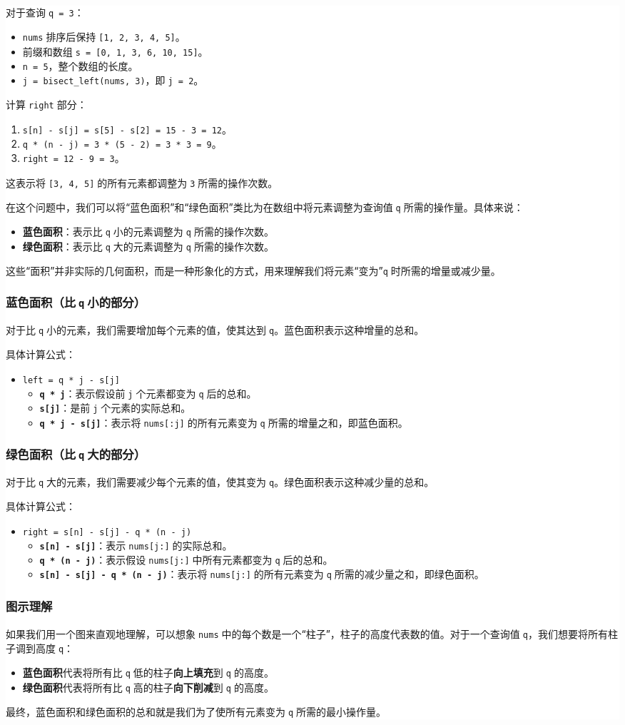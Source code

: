 对于查询 `q = 3`：
- `nums` 排序后保持 `[1, 2, 3, 4, 5]`。
- 前缀和数组 `s = [0, 1, 3, 6, 10, 15]`。
- `n = 5`，整个数组的长度。
- `j = bisect_left(nums, 3)`，即 `j = 2`。

计算 `right` 部分：
1. `s[n] - s[j] = s[5] - s[2] = 15 - 3 = 12`。
2. `q * (n - j) = 3 * (5 - 2) = 3 * 3 = 9`。
3. `right = 12 - 9 = 3`。

这表示将 `[3, 4, 5]` 的所有元素都调整为 `3` 所需的操作次数。


在这个问题中，我们可以将“蓝色面积”和“绿色面积”类比为在数组中将元素调整为查询值 `q` 所需的操作量。具体来说：

- **蓝色面积**：表示比 `q` 小的元素调整为 `q` 所需的操作次数。
- **绿色面积**：表示比 `q` 大的元素调整为 `q` 所需的操作次数。

这些“面积”并非实际的几何面积，而是一种形象化的方式，用来理解我们将元素“变为”`q` 时所需的增量或减少量。

### 蓝色面积（比 `q` 小的部分）
对于比 `q` 小的元素，我们需要增加每个元素的值，使其达到 `q`。蓝色面积表示这种增量的总和。

具体计算公式：
- `left = q * j - s[j]`
  - **`q * j`**：表示假设前 `j` 个元素都变为 `q` 后的总和。
  - **`s[j]`**：是前 `j` 个元素的实际总和。
  - **`q * j - s[j]`**：表示将 `nums[:j]` 的所有元素变为 `q` 所需的增量之和，即蓝色面积。

### 绿色面积（比 `q` 大的部分）
对于比 `q` 大的元素，我们需要减少每个元素的值，使其变为 `q`。绿色面积表示这种减少量的总和。

具体计算公式：
- `right = s[n] - s[j] - q * (n - j)`
  - **`s[n] - s[j]`**：表示 `nums[j:]` 的实际总和。
  - **`q * (n - j)`**：表示假设 `nums[j:]` 中所有元素都变为 `q` 后的总和。
  - **`s[n] - s[j] - q * (n - j)`**：表示将 `nums[j:]` 的所有元素变为 `q` 所需的减少量之和，即绿色面积。

### 图示理解

如果我们用一个图来直观地理解，可以想象 `nums` 中的每个数是一个“柱子”，柱子的高度代表数的值。对于一个查询值 `q`，我们想要将所有柱子调到高度 `q`：

- **蓝色面积**代表将所有比 `q` 低的柱子**向上填充**到 `q` 的高度。
- **绿色面积**代表将所有比 `q` 高的柱子**向下削减**到 `q` 的高度。

最终，蓝色面积和绿色面积的总和就是我们为了使所有元素变为 `q` 所需的最小操作量。


